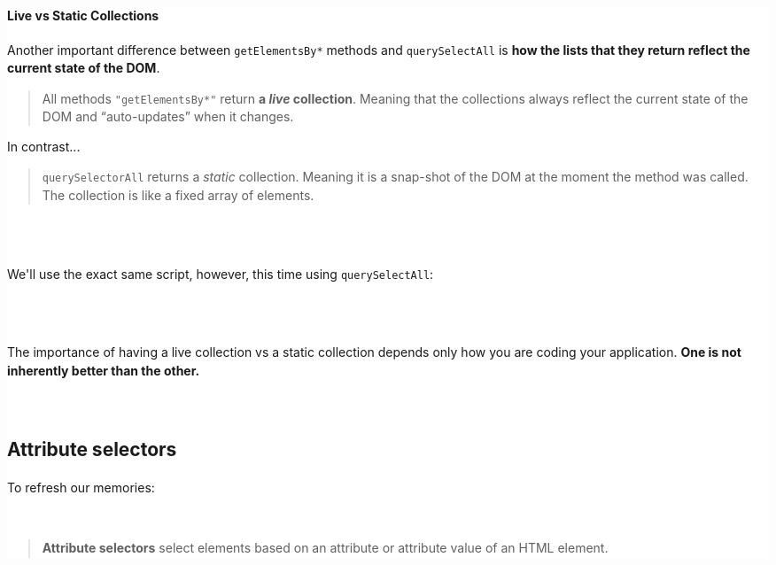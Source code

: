 #### Live vs Static Collections

Another important difference between `getElementsBy*`  methods and  `querySelectAll` is **how the lists that they return reflect the current state of the DOM**.



> All methods `"getElementsBy*"` return **a *live* collection**. Meaning that the collections always reflect the current state of the DOM and “auto-updates” when it changes.

In contrast...

>  `querySelectorAll` returns a *static* collection. Meaning it is a snap-shot of the DOM at the moment the method was called. The collection is like a fixed array of elements.

<br>

<iframe height="434" style="width: 100%;" scrolling="no" title="wk13 - DOM_pt2 - live_vs_static_collections_1 - ex6" src="https://codepen.io/maujac/embed/XWmEjpe?height=434&theme-id=dark&default-tab=html,result" frameborder="no" allowtransparency="true" allowfullscreen="true">
  See the Pen <a href='https://codepen.io/maujac/pen/XWmEjpe'>wk13 - DOM_pt2 - live_vs_static_collections_1 - ex6</a> by Mauricio Buschinelli
  (<a href='https://codepen.io/maujac'>@maujac</a>) on <a href='https://codepen.io'>CodePen</a>.
</iframe>




<br>

We'll use the exact same script, however, this time using `querySelectAll`:

<br>

<iframe height="434" style="width: 100%;" scrolling="no" title="wk13 - DOM_pt2 - live_vs_static_collections_2 - ex7" src="https://codepen.io/maujac/embed/NWGYRjG?height=434&theme-id=dark&default-tab=html,result" frameborder="no" allowtransparency="true" allowfullscreen="true">
  See the Pen <a href='https://codepen.io/maujac/pen/NWGYRjG'>wk13 - DOM_pt2 - live_vs_static_collections_2 - ex7</a> by Mauricio Buschinelli
  (<a href='https://codepen.io/maujac'>@maujac</a>) on <a href='https://codepen.io'>CodePen</a>.
</iframe>




<br>



The importance of having a live collection vs a static collection depends only how you are coding your application. **One is not inherently better than the other.**

<br>



## Attribute selectors

To refresh our memories:

<br>

> **Attribute selectors** select elements based on an attribute or attribute value of an HTML element.
